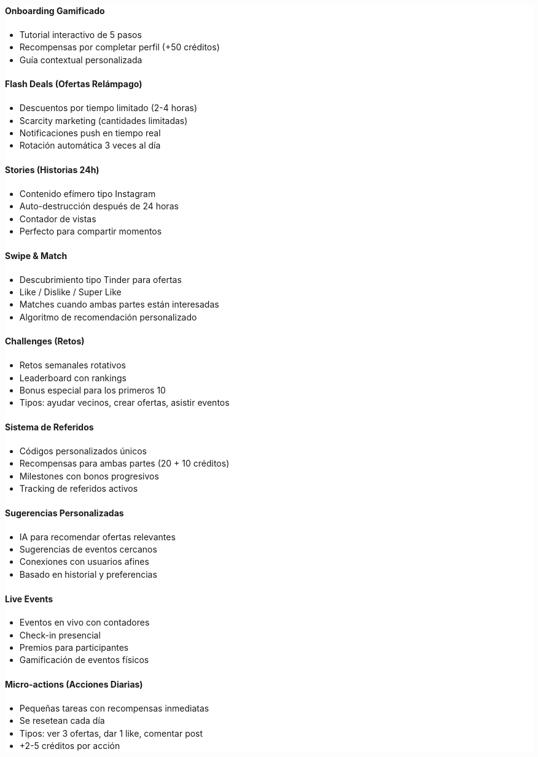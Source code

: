 #### Onboarding Gamificado
- Tutorial interactivo de 5 pasos
- Recompensas por completar perfil (+50 créditos)
- Guía contextual personalizada

#### Flash Deals (Ofertas Relámpago)
- Descuentos por tiempo limitado (2-4 horas)
- Scarcity marketing (cantidades limitadas)
- Notificaciones push en tiempo real
- Rotación automática 3 veces al día

#### Stories (Historias 24h)
- Contenido efímero tipo Instagram
- Auto-destrucción después de 24 horas
- Contador de vistas
- Perfecto para compartir momentos

#### Swipe & Match
- Descubrimiento tipo Tinder para ofertas
- Like / Dislike / Super Like
- Matches cuando ambas partes están interesadas
- Algoritmo de recomendación personalizado

#### Challenges (Retos)
- Retos semanales rotativos
- Leaderboard con rankings
- Bonus especial para los primeros 10
- Tipos: ayudar vecinos, crear ofertas, asistir eventos

#### Sistema de Referidos
- Códigos personalizados únicos
- Recompensas para ambas partes (20 + 10 créditos)
- Milestones con bonos progresivos
- Tracking de referidos activos

#### Sugerencias Personalizadas
- IA para recomendar ofertas relevantes
- Sugerencias de eventos cercanos
- Conexiones con usuarios afines
- Basado en historial y preferencias

#### Live Events
- Eventos en vivo con contadores
- Check-in presencial
- Premios para participantes
- Gamificación de eventos físicos

#### Micro-actions (Acciones Diarias)
- Pequeñas tareas con recompensas inmediatas
- Se resetean cada día
- Tipos: ver 3 ofertas, dar 1 like, comentar post
- +2-5 créditos por acción
